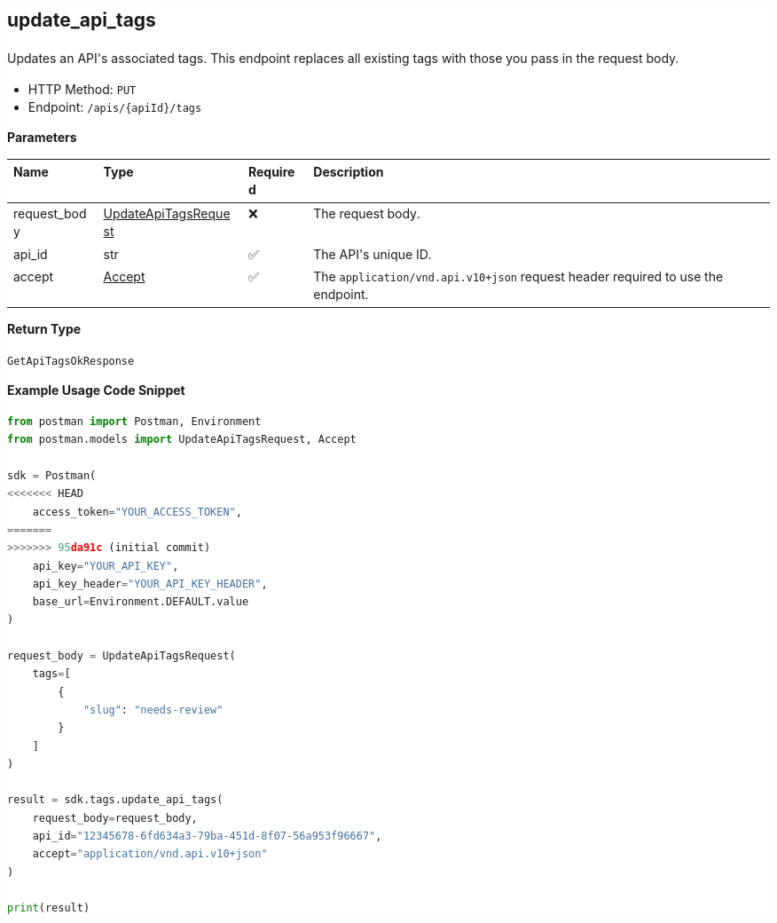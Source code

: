 ```python
```

## update_api_tags

Updates an API's associated tags. This endpoint replaces all existing tags with those you pass in the request body.

- HTTP Method: `PUT`
- Endpoint: `/apis/{apiId}/tags`

**Parameters**

| Name         | Type                                                      | Required | Description                                                                     |
| :----------- | :-------------------------------------------------------- | :------- | :------------------------------------------------------------------------------ |
| request_body | [UpdateApiTagsRequest](../models/UpdateApiTagsRequest.md) | ❌       | The request body.                                                               |
| api_id       | str                                                       | ✅       | The API's unique ID.                                                            |
| accept       | [Accept](../models/Accept.md)                             | ✅       | The `application/vnd.api.v10+json` request header required to use the endpoint. |

**Return Type**

`GetApiTagsOkResponse`

**Example Usage Code Snippet**

```python
from postman import Postman, Environment
from postman.models import UpdateApiTagsRequest, Accept

sdk = Postman(
<<<<<<< HEAD
    access_token="YOUR_ACCESS_TOKEN",
=======
>>>>>>> 95da91c (initial commit)
    api_key="YOUR_API_KEY",
    api_key_header="YOUR_API_KEY_HEADER",
    base_url=Environment.DEFAULT.value
)

request_body = UpdateApiTagsRequest(
    tags=[
        {
            "slug": "needs-review"
        }
    ]
)

result = sdk.tags.update_api_tags(
    request_body=request_body,
    api_id="12345678-6fd634a3-79ba-451d-8f07-56a953f96667",
    accept="application/vnd.api.v10+json"
)

print(result)
```
